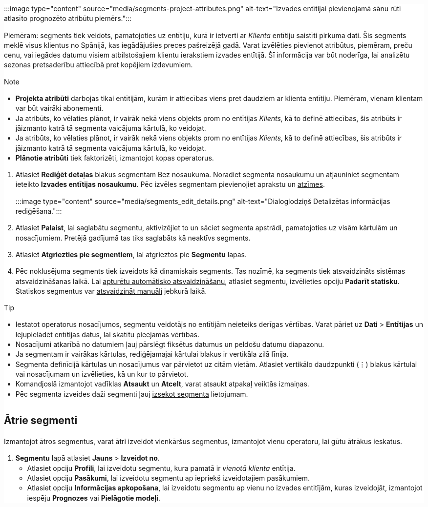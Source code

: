    :::image type="content" source="media/segments-project-attributes.png" alt-text="Izvades entītijai pievienojamā sānu rūtī atlasīto prognozēto atribūtu piemērs.":::
  
   Piemēram: segments tiek veidots, pamatojoties uz entītiju, kurā ir ietverti ar *Klienta* entītiju saistīti pirkuma dati. Šis segments meklē visus klientus no Spānijā, kas iegādājušies preces pašreizējā gadā. Varat izvēlēties pievienot atribūtus, piemēram, preču cenu, vai iegādes datumu visiem atbilstošajiem klientu ierakstiem izvades entītijā. Šī informācija var būt noderīga, lai analizētu sezonas pretsaderību attiecībā pret kopējiem izdevumiem.

   > [!NOTE]
   > - **Projekta atribūti** darbojas tikai entītijām, kurām ir attiecības viens pret daudziem ar klienta entītiju. Piemēram, vienam klientam var būt vairāki abonementi.
   > - Ja atribūts, ko vēlaties plānot, ir vairāk nekā viens objekts prom no entītijas *Klients*, kā to definē attiecības, šis atribūts ir jāizmanto katrā tā segmenta vaicājuma kārtulā, ko veidojat.
   > - Ja atribūts, ko vēlaties plānot, ir vairāk nekā viens objekts prom no entītijas *Klients*, kā to definē attiecības, šis atribūts ir jāizmanto katrā tā segmenta vaicājuma kārtulā, ko veidojat.
   > - **Plānotie atribūti** tiek faktorizēti, izmantojot kopas operatorus.

1. Atlasiet **Rediģēt detaļas** blakus segmentam Bez nosaukuma. Norādiet segmenta nosaukumu un atjauniniet segmentam ieteikto **Izvades entītijas nosaukumu**. Pēc izvēles segmentam pievienojiet aprakstu un [atzīmes](work-with-tags-columns.md#manage-tags).

   :::image type="content" source="media/segments_edit_details.png" alt-text="Dialoglodziņš Detalizētas informācijas rediģēšana.":::

1. Atlasiet **Palaist**, lai saglabātu segmentu, aktivizējiet to un sāciet segmenta apstrādi, pamatojoties uz visām kārtulām un nosacījumiem. Pretējā gadījumā tas tiks saglabāts kā neaktīvs segments.

1. Atlasiet **Atgriezties pie segmentiem**, lai atgrieztos pie **Segmentu** lapas.

1. Pēc noklusējuma segments tiek izveidots kā dinamiskais segments. Tas nozīmē, ka segments tiek atsvaidzināts sistēmas atsvaidzināšanas laikā. Lai [apturētu automātisko atsvaidzināšanu](segments.md#manage-existing-segments), atlasiet segmentu, izvēlieties opciju **Padarīt statisku**. Statiskos segmentus var [atsvaidzināt manuāli](segments.md#refresh-segments) jebkurā laikā.

> [!TIP]
> - Iestatot operatorus nosacījumos, segmentu veidotājs no entītijām neieteiks derīgas vērtības. Varat pāriet uz **Dati** > **Entītijas** un lejupielādēt entītijas datus, lai skatītu pieejamās vērtības.
> - Nosacījumi atkarībā no datumiem ļauj pārslēgt fiksētus datumus un peldošu datumu diapazonu.
> - Ja segmentam ir vairākas kārtulas, rediģējamajai kārtulai blakus ir vertikāla zilā līnija.
> - Segmenta definīcijā kārtulas un nosacījumus var pārvietot uz citām vietām. Atlasiet vertikālo daudzpunkti (&vellip;) blakus kārtulai vai nosacījumam un izvēlieties, kā un kur to pārvietot.
> - Komandjoslā izmantojot vadīklas **Atsaukt** un **Atcelt**, varat atsaukt atpakaļ veiktās izmaiņas.
> - Pēc segmenta izveides daži segmenti ļauj [izsekot segmenta](segments.md#track-usage-of-a-segment) lietojumam.

## <a name="quick-segments"></a>Ātrie segmenti

Izmantojot ātros segmentus, varat ātri izveidot vienkāršus segmentus, izmantojot vienu operatoru, lai gūtu ātrākus ieskatus.

1. **Segmentu** lapā atlasiet **Jauns** > **Izveidot no**.
   - Atlasiet opciju **Profili**, lai izveidotu segmentu, kura pamatā ir *vienotā klienta* entītija.
   - Atlasiet opciju **Pasākumi**, lai izveidotu segmentu ap iepriekš izveidotajiem pasākumiem.
   - Atlasiet opciju **Informācijas apkopošana**, lai izveidotu segmentu ap vienu no izvades entitījām, kuras izveidojāt, izmantojot iespēju **Prognozes** vai **Pielāgotie modeļi**.

